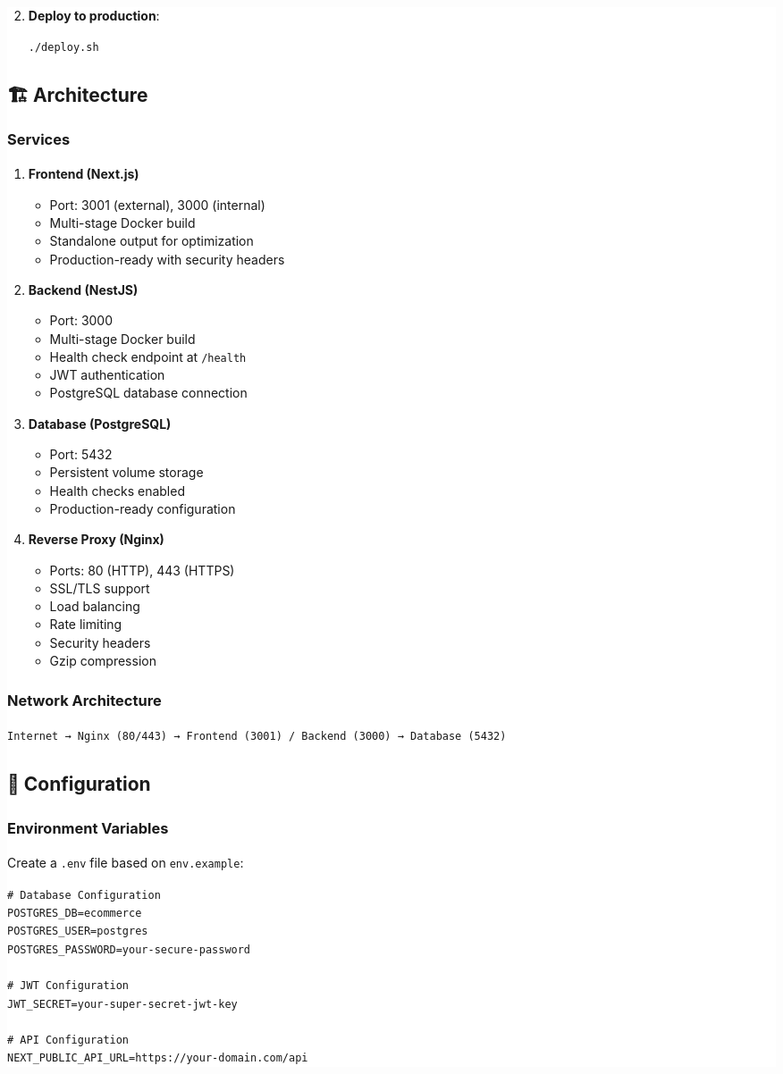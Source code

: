 2. **Deploy to production**:
   ```bash
   ./deploy.sh
   ```

## 🏗️ Architecture

### Services

1. **Frontend (Next.js)**
   - Port: 3001 (external), 3000 (internal)
   - Multi-stage Docker build
   - Standalone output for optimization
   - Production-ready with security headers

2. **Backend (NestJS)**
   - Port: 3000
   - Multi-stage Docker build
   - Health check endpoint at `/health`
   - JWT authentication
   - PostgreSQL database connection

3. **Database (PostgreSQL)**
   - Port: 5432
   - Persistent volume storage
   - Health checks enabled
   - Production-ready configuration

4. **Reverse Proxy (Nginx)**
   - Ports: 80 (HTTP), 443 (HTTPS)
   - SSL/TLS support
   - Load balancing
   - Rate limiting
   - Security headers
   - Gzip compression

### Network Architecture

```
Internet → Nginx (80/443) → Frontend (3001) / Backend (3000) → Database (5432)
```

## 🔧 Configuration

### Environment Variables

Create a `.env` file based on `env.example`:

```env
# Database Configuration
POSTGRES_DB=ecommerce
POSTGRES_USER=postgres
POSTGRES_PASSWORD=your-secure-password

# JWT Configuration
JWT_SECRET=your-super-secret-jwt-key

# API Configuration
NEXT_PUBLIC_API_URL=https://your-domain.com/api
```
